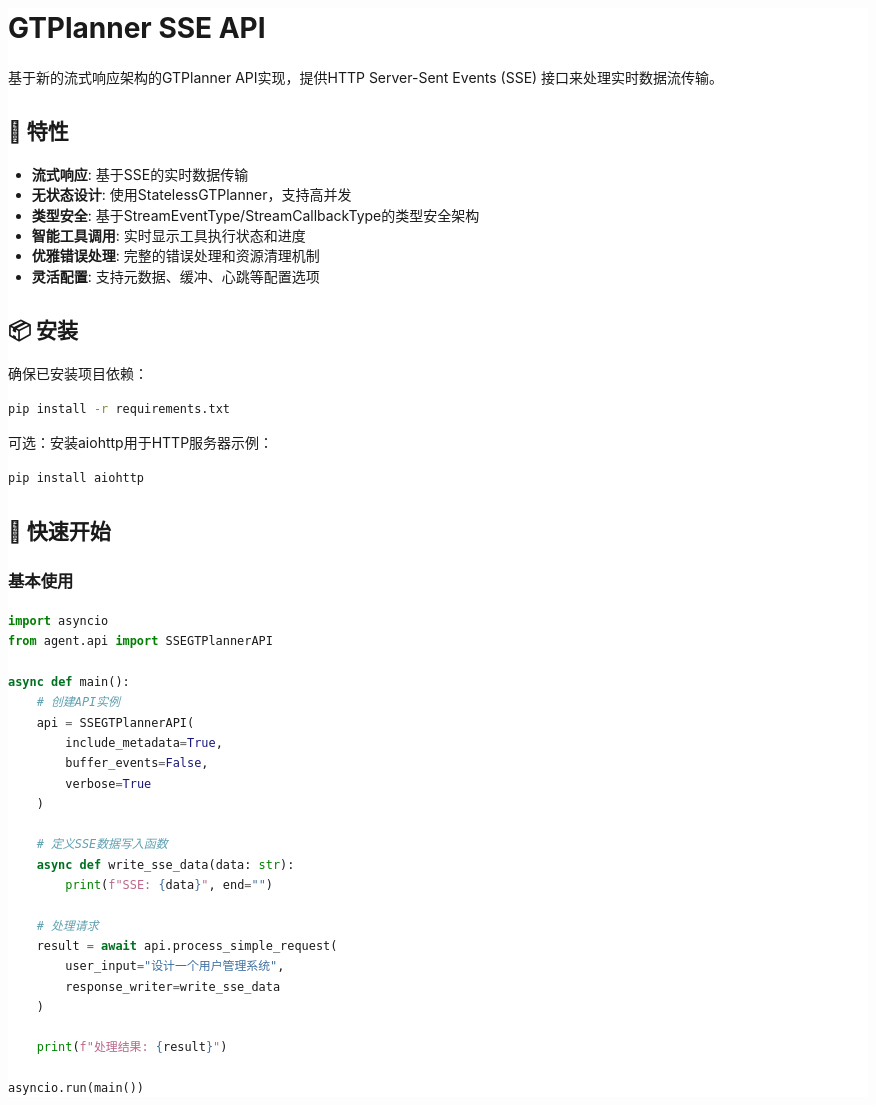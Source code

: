 # GTPlanner SSE API

基于新的流式响应架构的GTPlanner API实现，提供HTTP Server-Sent Events (SSE) 接口来处理实时数据流传输。

## 🚀 特性

- **流式响应**: 基于SSE的实时数据传输
- **无状态设计**: 使用StatelessGTPlanner，支持高并发
- **类型安全**: 基于StreamEventType/StreamCallbackType的类型安全架构
- **智能工具调用**: 实时显示工具执行状态和进度
- **优雅错误处理**: 完整的错误处理和资源清理机制
- **灵活配置**: 支持元数据、缓冲、心跳等配置选项

## 📦 安装

确保已安装项目依赖：

```bash
pip install -r requirements.txt
```

可选：安装aiohttp用于HTTP服务器示例：

```bash
pip install aiohttp
```

## 🎯 快速开始

### 基本使用

```python
import asyncio
from agent.api import SSEGTPlannerAPI

async def main():
    # 创建API实例
    api = SSEGTPlannerAPI(
        include_metadata=True,
        buffer_events=False,
        verbose=True
    )
    
    # 定义SSE数据写入函数
    async def write_sse_data(data: str):
        print(f"SSE: {data}", end="")
    
    # 处理请求
    result = await api.process_simple_request(
        user_input="设计一个用户管理系统",
        response_writer=write_sse_data
    )
    
    print(f"处理结果: {result}")

asyncio.run(main())
```
